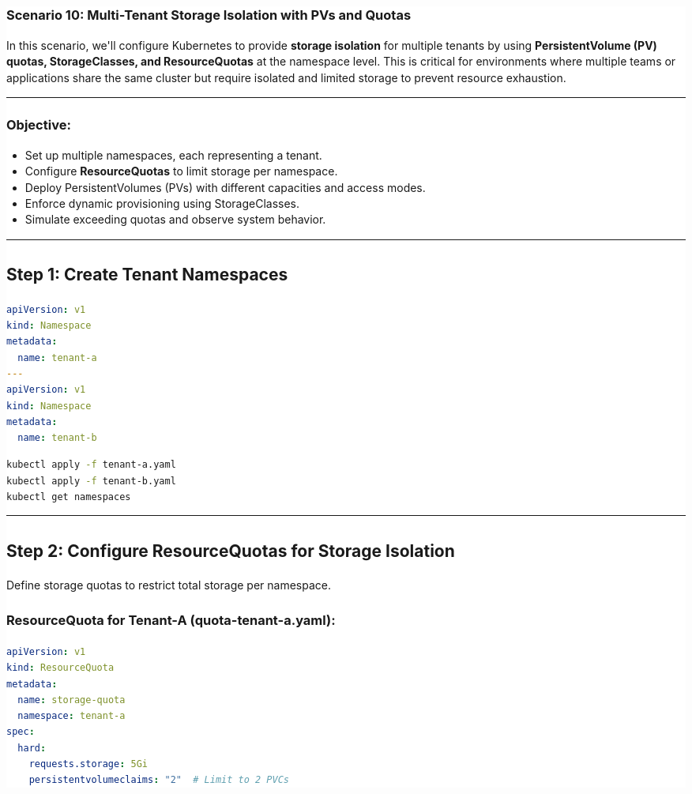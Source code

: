 ### **Scenario 10: Multi-Tenant Storage Isolation with PVs and Quotas**  

In this scenario, we'll configure Kubernetes to provide **storage isolation** for multiple tenants by using **PersistentVolume (PV) quotas, StorageClasses, and ResourceQuotas** at the namespace level. This is critical for environments where multiple teams or applications share the same cluster but require isolated and limited storage to prevent resource exhaustion.  

---  
### **Objective:**  
- Set up multiple namespaces, each representing a tenant.  
- Configure **ResourceQuotas** to limit storage per namespace.  
- Deploy PersistentVolumes (PVs) with different capacities and access modes.  
- Enforce dynamic provisioning using StorageClasses.  
- Simulate exceeding quotas and observe system behavior.  

---  
## **Step 1: Create Tenant Namespaces**  
```yaml
apiVersion: v1
kind: Namespace
metadata:
  name: tenant-a
---
apiVersion: v1
kind: Namespace
metadata:
  name: tenant-b
```  
```bash
kubectl apply -f tenant-a.yaml
kubectl apply -f tenant-b.yaml
kubectl get namespaces
```  

---

## **Step 2: Configure ResourceQuotas for Storage Isolation**  
Define storage quotas to restrict total storage per namespace.  

### **ResourceQuota for Tenant-A (quota-tenant-a.yaml):**  
```yaml
apiVersion: v1
kind: ResourceQuota
metadata:
  name: storage-quota
  namespace: tenant-a
spec:
  hard:
    requests.storage: 5Gi
    persistentvolumeclaims: "2"  # Limit to 2 PVCs
```  
